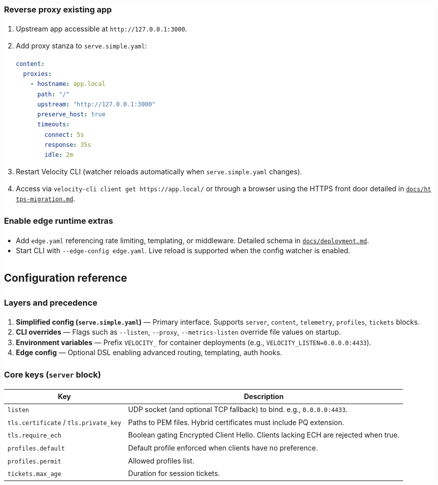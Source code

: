 ### Reverse proxy existing app

1. Upstream app accessible at `http://127.0.0.1:3000`.
2. Add proxy stanza to `serve.simple.yaml`:

   ```yaml
   content:
     proxies:
       - hostname: app.local
         path: "/"
         upstream: "http://127.0.0.1:3000"
         preserve_host: true
         timeouts:
           connect: 5s
           response: 35s
           idle: 2m
   ```

3. Restart Velocity CLI (watcher reloads automatically when `serve.simple.yaml` changes).
4. Access via `velocity-cli client get https://app.local/` or through a browser using the HTTPS front door detailed in [`docs/https-migration.md`](./https-migration.md).

### Enable edge runtime extras

* Add `edge.yaml` referencing rate limiting, templating, or middleware. Detailed schema in [`docs/deployment.md`](./deployment.md#edge-runtime-schema).
* Start CLI with `--edge-config edge.yaml`. Live reload is supported when the config watcher is enabled.

## Configuration reference

### Layers and precedence

1. **Simplified config (`serve.simple.yaml`)** — Primary interface. Supports `server`, `content`, `telemetry`, `profiles`, `tickets` blocks.
2. **CLI overrides** — Flags such as `--listen`, `--proxy`, `--metrics-listen` override file values on startup.
3. **Environment variables** — Prefix `VELOCITY_` for container deployments (e.g., `VELOCITY_LISTEN=0.0.0.0:4433`).
4. **Edge config** — Optional DSL enabling advanced routing, templating, auth hooks.

### Core keys (`server` block)

| Key | Description |
|-----|-------------|
| `listen` | UDP socket (and optional TCP fallback) to bind. e.g., `0.0.0.0:4433`. |
| `tls.certificate` / `tls.private_key` | Paths to PEM files. Hybrid certificates must include PQ extension. |
| `tls.require_ech` | Boolean gating Encrypted Client Hello. Clients lacking ECH are rejected when true. |
| `profiles.default` | Default profile enforced when clients have no preference. |
| `profiles.permit` | Allowed profiles list. |
| `tickets.max_age` | Duration for session tickets. |
